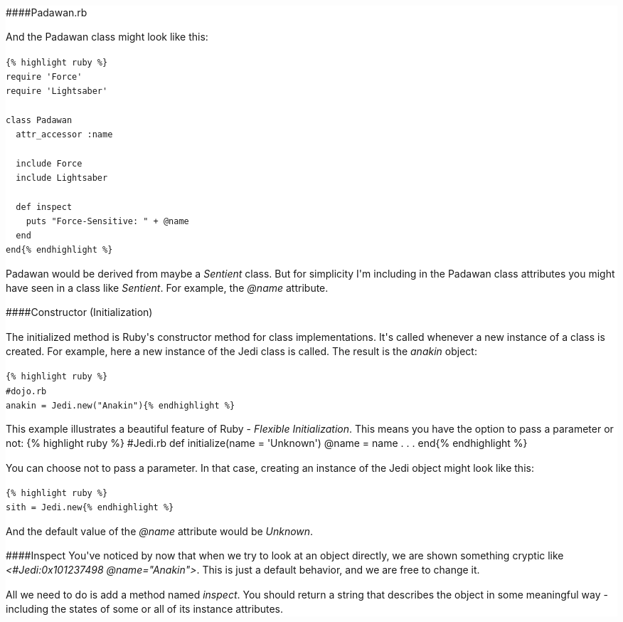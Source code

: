 ####Padawan.rb

And the Padawan class might look like this:

	{% highlight ruby %}
   	require 'Force'
    require 'Lightsaber'

    class Padawan
      attr_accessor :name
  
      include Force
      include Lightsaber
  
      def inspect
        puts "Force-Sensitive: " + @name
      end
    end{% endhighlight %}

Padawan would be derived from maybe a *Sentient* class. But for simplicity I'm including in the Padawan class attributes you might have seen in a class like *Sentient*. For example, the *@name* attribute.

####Constructor (Initialization)

The initialized method is Ruby's constructor method for class implementations. It's called whenever a new instance of a class is created. For example, here a new instance of the Jedi class is called. The result is the *anakin* object:

	{% highlight ruby %}
    #dojo.rb
    anakin = Jedi.new("Anakin"){% endhighlight %}

This example illustrates a beautiful feature of Ruby - *Flexible Initialization*. This means you have the option to pass a parameter or not:
	{% highlight ruby %}
    #Jedi.rb
    def initialize(name = 'Unknown')
        @name = name
        . . .
    end{% endhighlight %}

You can choose not to pass a parameter. In that case, creating an instance of the Jedi object might look like this:

	{% highlight ruby %}
    sith = Jedi.new{% endhighlight %}

And the default value of the *@name* attribute would be *Unknown*.

####Inspect
You've noticed by now that when we try to look at an object directly, we are shown something cryptic like *<#Jedi:0x101237498 @name="Anakin">*. This is just a default behavior, and we are free to change it.

All we need to do is add a method named *inspect*. You should return a string that describes the object in some meaningful way - including the states of some or all of its instance attributes.
